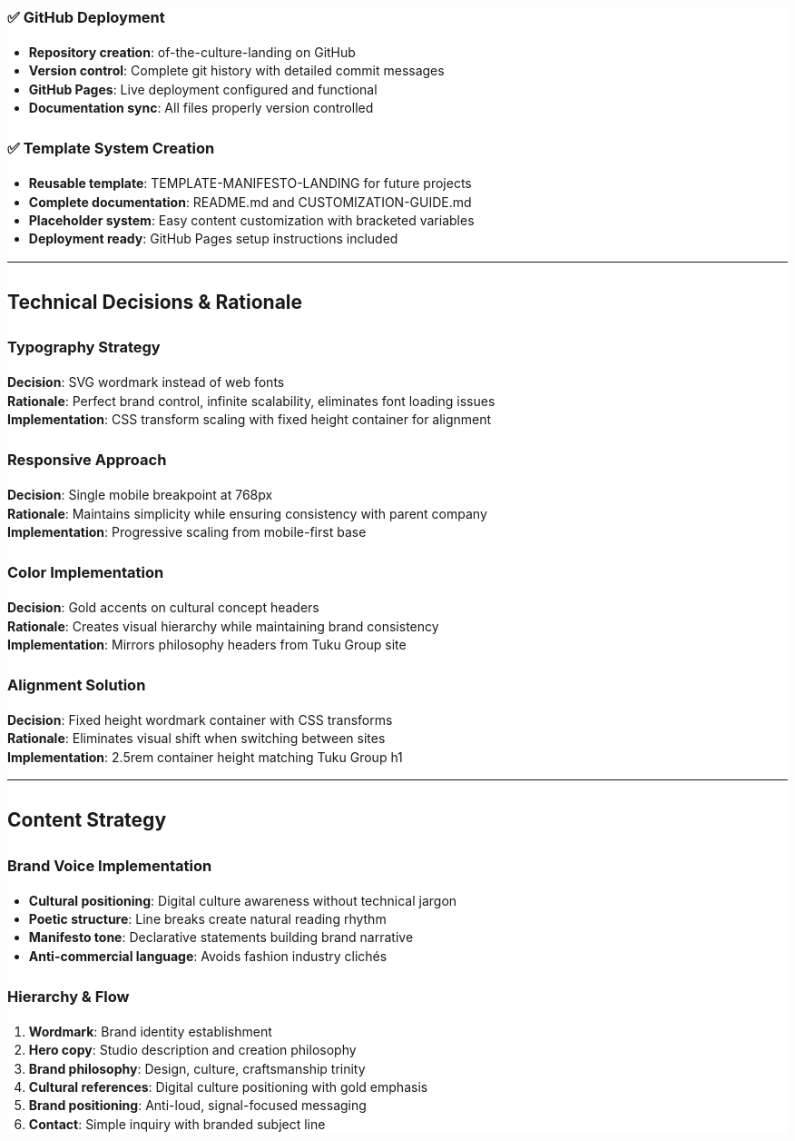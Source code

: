 ### ✅ GitHub Deployment
- **Repository creation**: of-the-culture-landing on GitHub
- **Version control**: Complete git history with detailed commit messages
- **GitHub Pages**: Live deployment configured and functional
- **Documentation sync**: All files properly version controlled

### ✅ Template System Creation
- **Reusable template**: TEMPLATE-MANIFESTO-LANDING for future projects
- **Complete documentation**: README.md and CUSTOMIZATION-GUIDE.md
- **Placeholder system**: Easy content customization with bracketed variables
- **Deployment ready**: GitHub Pages setup instructions included

---

## Technical Decisions & Rationale

### Typography Strategy
**Decision**: SVG wordmark instead of web fonts  
**Rationale**: Perfect brand control, infinite scalability, eliminates font loading issues  
**Implementation**: CSS transform scaling with fixed height container for alignment

### Responsive Approach
**Decision**: Single mobile breakpoint at 768px  
**Rationale**: Maintains simplicity while ensuring consistency with parent company  
**Implementation**: Progressive scaling from mobile-first base

### Color Implementation
**Decision**: Gold accents on cultural concept headers  
**Rationale**: Creates visual hierarchy while maintaining brand consistency  
**Implementation**: Mirrors philosophy headers from Tuku Group site

### Alignment Solution
**Decision**: Fixed height wordmark container with CSS transforms  
**Rationale**: Eliminates visual shift when switching between sites  
**Implementation**: 2.5rem container height matching Tuku Group h1

---

## Content Strategy

### Brand Voice Implementation
- **Cultural positioning**: Digital culture awareness without technical jargon
- **Poetic structure**: Line breaks create natural reading rhythm
- **Manifesto tone**: Declarative statements building brand narrative
- **Anti-commercial language**: Avoids fashion industry clichés

### Hierarchy & Flow
1. **Wordmark**: Brand identity establishment
2. **Hero copy**: Studio description and creation philosophy
3. **Brand philosophy**: Design, culture, craftsmanship trinity
4. **Cultural references**: Digital culture positioning with gold emphasis
5. **Brand positioning**: Anti-loud, signal-focused messaging
6. **Contact**: Simple inquiry with branded subject line
